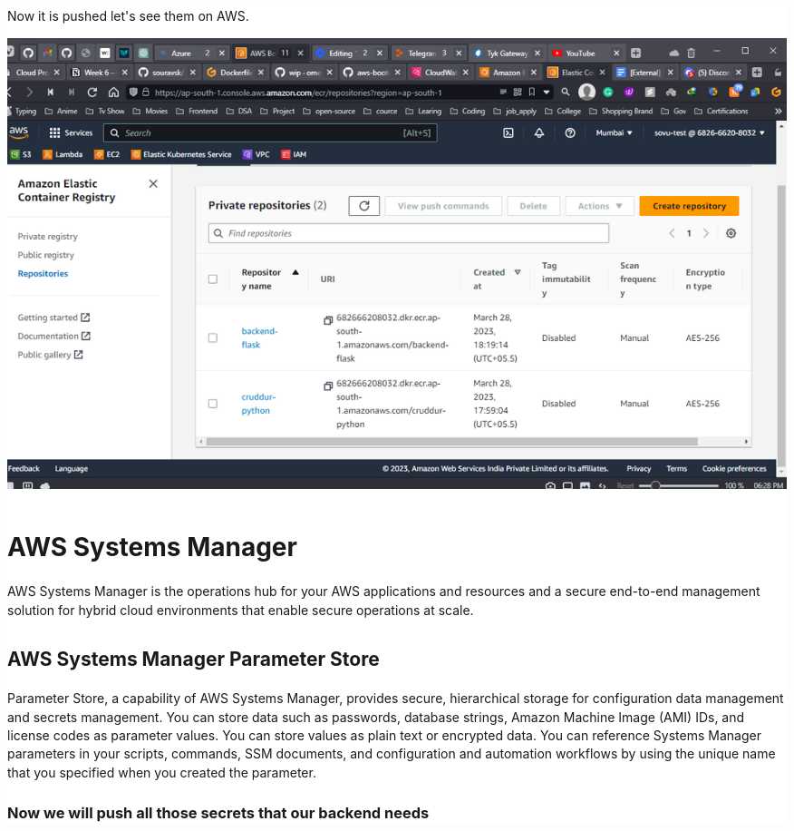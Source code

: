 Now it is pushed let's see them on AWS.

![8](img/week-6-7/week6-7%20(8).png)

# **AWS Systems Manager**

AWS Systems Manager is the operations hub for your AWS applications and resources and a secure end-to-end management solution for hybrid cloud environments that enable secure operations at scale.

## **AWS Systems Manager Parameter Store**

Parameter Store, a capability of AWS Systems Manager, provides secure, hierarchical storage for configuration data management and secrets management. You can store data such as passwords, database strings, Amazon Machine Image (AMI) IDs, and license codes as parameter values. You can store values as plain text or encrypted data. You can reference Systems Manager parameters in your scripts, commands, SSM documents, and configuration and automation workflows by using the unique name that you specified when you created the parameter.

### Now we will push all those secrets that our backend needs
